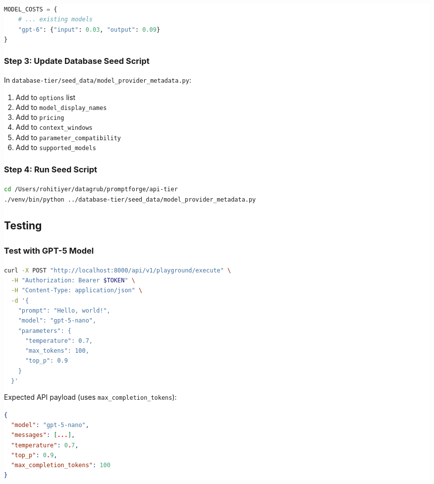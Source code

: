 ```python
MODEL_COSTS = {
    # ... existing models
    "gpt-6": {"input": 0.03, "output": 0.09}
}
```

### Step 3: Update Database Seed Script

In `database-tier/seed_data/model_provider_metadata.py`:

1. Add to `options` list
2. Add to `model_display_names`
3. Add to `pricing`
4. Add to `context_windows`
5. Add to `parameter_compatibility`
6. Add to `supported_models`

### Step 4: Run Seed Script

```bash
cd /Users/rohitiyer/datagrub/promptforge/api-tier
./venv/bin/python ../database-tier/seed_data/model_provider_metadata.py
```

## Testing

### Test with GPT-5 Model
```bash
curl -X POST "http://localhost:8000/api/v1/playground/execute" \
  -H "Authorization: Bearer $TOKEN" \
  -H "Content-Type: application/json" \
  -d '{
    "prompt": "Hello, world!",
    "model": "gpt-5-nano",
    "parameters": {
      "temperature": 0.7,
      "max_tokens": 100,
      "top_p": 0.9
    }
  }'
```

Expected API payload (uses `max_completion_tokens`):
```json
{
  "model": "gpt-5-nano",
  "messages": [...],
  "temperature": 0.7,
  "top_p": 0.9,
  "max_completion_tokens": 100
}
```

